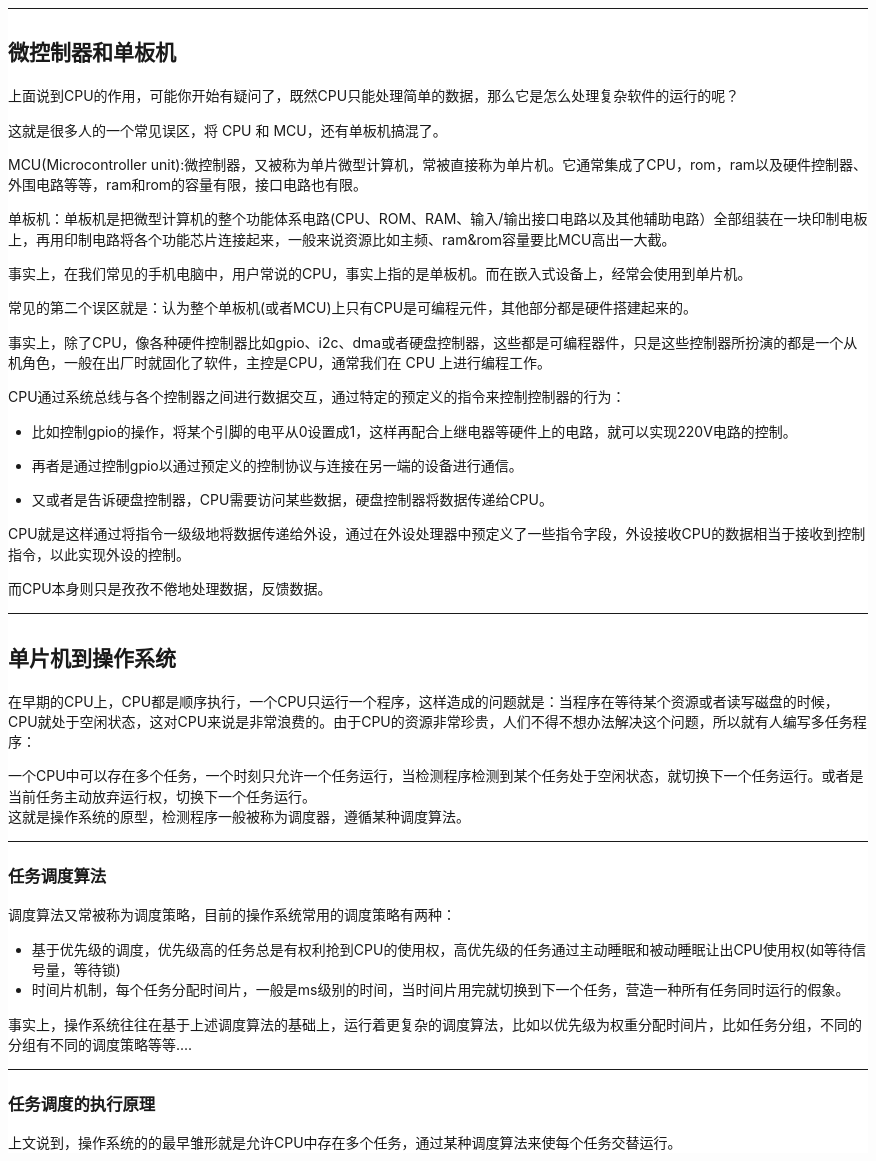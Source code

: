 
****  

## 微控制器和单板机

上面说到CPU的作用，可能你开始有疑问了，既然CPU只能处理简单的数据，那么它是怎么处理复杂软件的运行的呢？  

这就是很多人的一个常见误区，将 CPU 和 MCU，还有单板机搞混了。  

MCU(Microcontroller unit):微控制器，又被称为单片微型计算机，常被直接称为单片机。它通常集成了CPU，rom，ram以及硬件控制器、外围电路等等，ram和rom的容量有限，接口电路也有限。   

单板机：单板机是把微型计算机的整个功能体系电路(CPU、ROM、RAM、输入/输出接口电路以及其他辅助电路）全部组装在一块印制电板上，再用印制电路将各个功能芯片连接起来，一般来说资源比如主频、ram&rom容量要比MCU高出一大截。    

事实上，在我们常见的手机电脑中，用户常说的CPU，事实上指的是单板机。而在嵌入式设备上，经常会使用到单片机。  

常见的第二个误区就是：认为整个单板机(或者MCU)上只有CPU是可编程元件，其他部分都是硬件搭建起来的。  

事实上，除了CPU，像各种硬件控制器比如gpio、i2c、dma或者硬盘控制器，这些都是可编程器件，只是这些控制器所扮演的都是一个从机角色，一般在出厂时就固化了软件，主控是CPU，通常我们在 CPU 上进行编程工作。  

CPU通过系统总线与各个控制器之间进行数据交互，通过特定的预定义的指令来控制控制器的行为：  

* 比如控制gpio的操作，将某个引脚的电平从0设置成1，这样再配合上继电器等硬件上的电路，就可以实现220V电路的控制。  

* 再者是通过控制gpio以通过预定义的控制协议与连接在另一端的设备进行通信。  

* 又或者是告诉硬盘控制器，CPU需要访问某些数据，硬盘控制器将数据传递给CPU。  

CPU就是这样通过将指令一级级地将数据传递给外设，通过在外设处理器中预定义了一些指令字段，外设接收CPU的数据相当于接收到控制指令，以此实现外设的控制。  

而CPU本身则只是孜孜不倦地处理数据，反馈数据。  


****  

## 单片机到操作系统
在早期的CPU上，CPU都是顺序执行，一个CPU只运行一个程序，这样造成的问题就是：当程序在等待某个资源或者读写磁盘的时候，CPU就处于空闲状态，这对CPU来说是非常浪费的。由于CPU的资源非常珍贵，人们不得不想办法解决这个问题，所以就有人编写多任务程序：  

一个CPU中可以存在多个任务，一个时刻只允许一个任务运行，当检测程序检测到某个任务处于空闲状态，就切换下一个任务运行。或者是当前任务主动放弃运行权，切换下一个任务运行。  
这就是操作系统的原型，检测程序一般被称为调度器，遵循某种调度算法。  


****  

### 任务调度算法  

调度算法又常被称为调度策略，目前的操作系统常用的调度策略有两种： 

* 基于优先级的调度，优先级高的任务总是有权利抢到CPU的使用权，高优先级的任务通过主动睡眠和被动睡眠让出CPU使用权(如等待信号量，等待锁)
* 时间片机制，每个任务分配时间片，一般是ms级别的时间，当时间片用完就切换到下一个任务，营造一种所有任务同时运行的假象。  

事实上，操作系统往往在基于上述调度算法的基础上，运行着更复杂的调度算法，比如以优先级为权重分配时间片，比如任务分组，不同的分组有不同的调度策略等等....


****  

### 任务调度的执行原理
上文说到，操作系统的的最早雏形就是允许CPU中存在多个任务，通过某种调度算法来使每个任务交替运行。  
